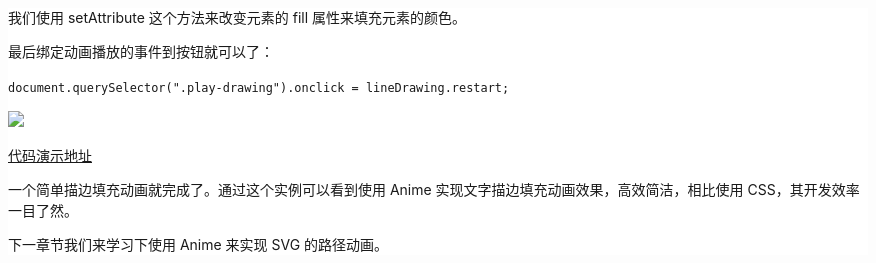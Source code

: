 我们使用 setAttribute 这个方法来改变元素的 fill 属性来填充元素的颜色。

最后绑定动画播放的事件到按钮就可以了：

```
document.querySelector(".play-drawing").onclick = lineDrawing.restart;

```

![](https://user-gold-cdn.xitu.io/2019/1/12/168410b38b5c7425?w=575&h=367&f=gif&s=59383)

[代码演示地址](https://codepen.io/janily/pen/PXxOZV)

一个简单描边填充动画就完成了。通过这个实例可以看到使用 Anime 实现文字描边填充动画效果，高效简洁，相比使用 CSS，其开发效率一目了然。

下一章节我们来学习下使用 Anime 来实现 SVG 的路径动画。
